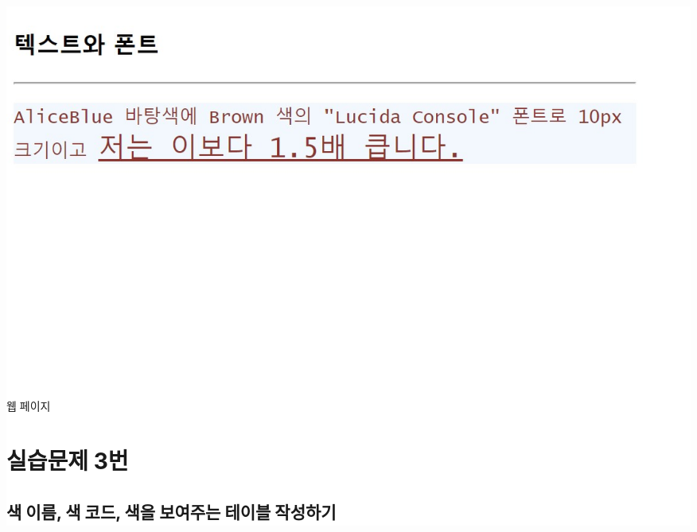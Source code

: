 <img width="800" src="./img/Q2-1.jpg" alt="실습문제 2번" >
<p>웹 페이지</p>

# 실습문제 3번
<h2>색 이름, 색 코드, 색을 보여주는 테이블 작성하기</h2>